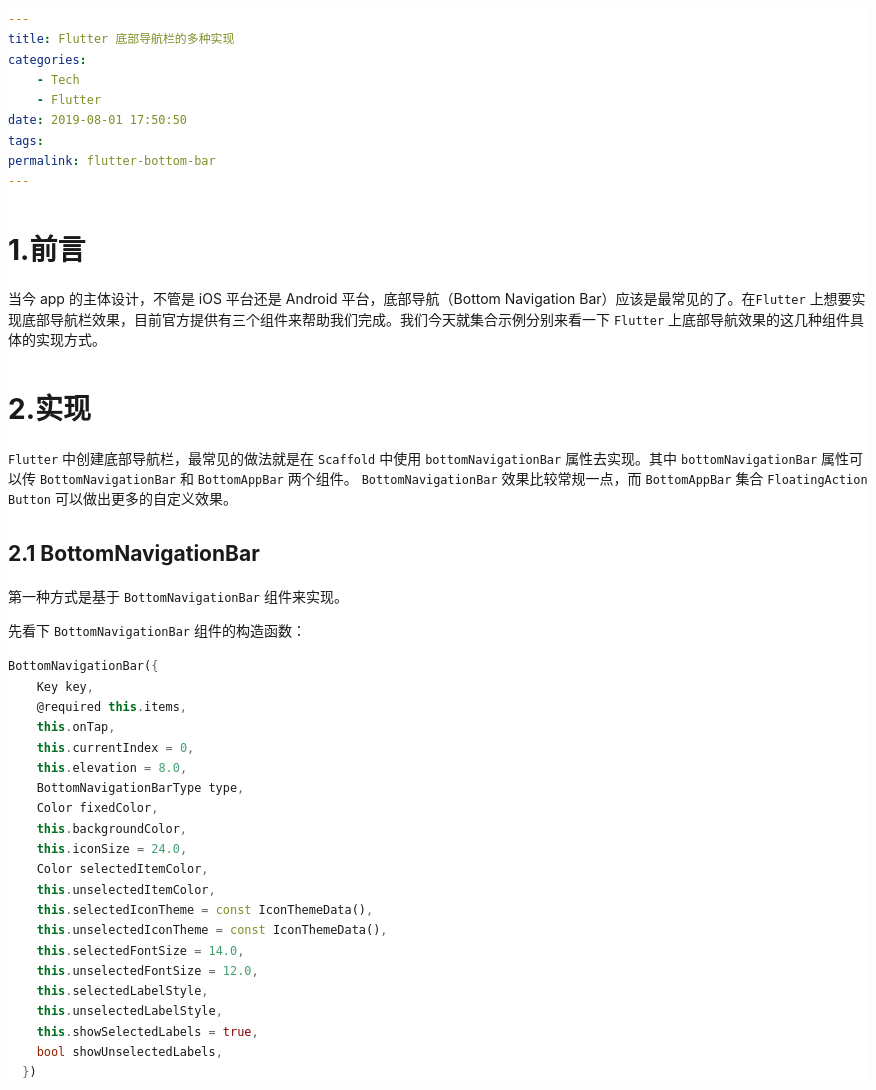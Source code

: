 ```yaml
---
title: Flutter 底部导航栏的多种实现
categories: 
    - Tech
    - Flutter
date: 2019-08-01 17:50:50
tags:
permalink: flutter-bottom-bar
---
```


# 1.前言

当今 app 的主体设计，不管是 iOS 平台还是 Android 平台，底部导航（Bottom Navigation Bar）应该是最常见的了。在`Flutter` 上想要实现底部导航栏效果，目前官方提供有三个组件来帮助我们完成。我们今天就集合示例分别来看一下 `Flutter` 上底部导航效果的这几种组件具体的实现方式。

# 2.实现

`Flutter` 中创建底部导航栏，最常见的做法就是在 `Scaffold` 中使用 `bottomNavigationBar` 属性去实现。其中 `bottomNavigationBar` 属性可以传 `BottomNavigationBar` 和 `BottomAppBar` 两个组件。 `BottomNavigationBar` 效果比较常规一点，而 `BottomAppBar` 集合 `FloatingActionButton` 可以做出更多的自定义效果。



## 2.1 BottomNavigationBar

第一种方式是基于 `BottomNavigationBar` 组件来实现。

先看下 `BottomNavigationBar` 组件的构造函数：

``` dart
BottomNavigationBar({
    Key key,
    @required this.items,
    this.onTap,
    this.currentIndex = 0,
    this.elevation = 8.0,
    BottomNavigationBarType type,
    Color fixedColor,
    this.backgroundColor,
    this.iconSize = 24.0,
    Color selectedItemColor,
    this.unselectedItemColor,
    this.selectedIconTheme = const IconThemeData(),
    this.unselectedIconTheme = const IconThemeData(),
    this.selectedFontSize = 14.0,
    this.unselectedFontSize = 12.0,
    this.selectedLabelStyle,
    this.unselectedLabelStyle,
    this.showSelectedLabels = true,
    bool showUnselectedLabels,
  })
```
